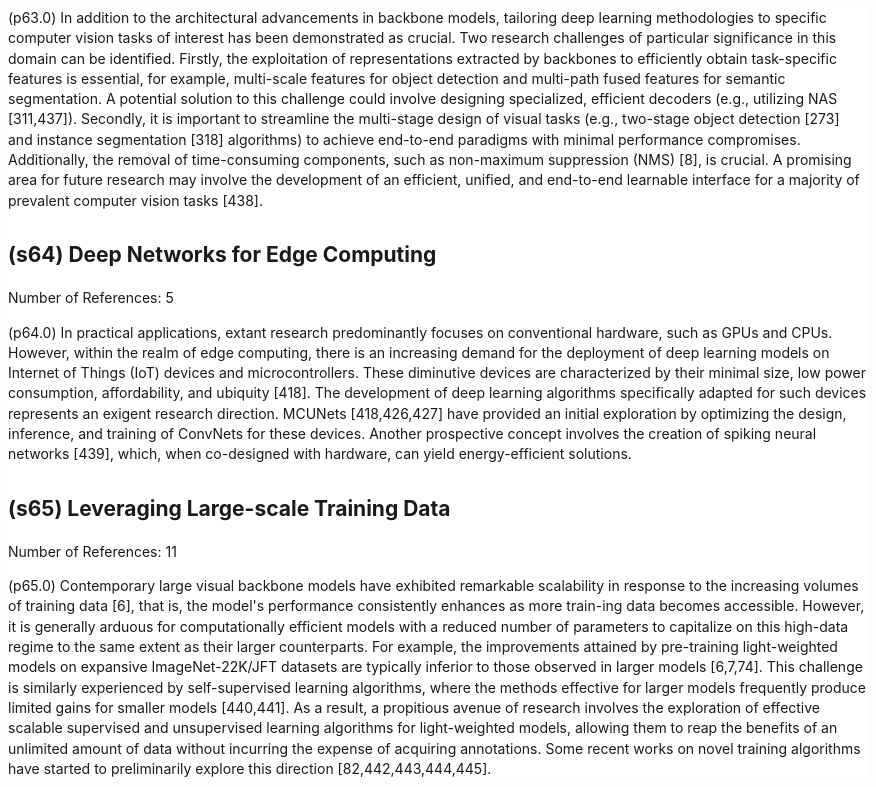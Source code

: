 (p63.0) In addition to the architectural advancements in backbone models, tailoring deep learning methodologies to specific computer vision tasks of interest has been demonstrated as crucial. Two research challenges of particular significance in this domain can be identified. Firstly, the exploitation of representations extracted by backbones to efficiently obtain task-specific features is essential, for example, multi-scale features for object detection and multi-path fused features for semantic segmentation. A potential solution to this challenge could involve designing specialized, efficient decoders (e.g., utilizing NAS [311,437]). Secondly, it is important to streamline the multi-stage design of visual tasks (e.g., two-stage object detection [273] and instance segmentation [318] algorithms) to achieve end-to-end paradigms with minimal performance compromises. Additionally, the removal of time-consuming components, such as non-maximum suppression (NMS) [8], is crucial. A promising area for future research may involve the development of an efficient, unified, and end-to-end learnable interface for a majority of prevalent computer vision tasks [438].
## (s64) Deep Networks for Edge Computing
Number of References: 5

(p64.0) In practical applications, extant research predominantly focuses on conventional hardware, such as GPUs and CPUs. However, within the realm of edge computing, there is an increasing demand for the deployment of deep learning models on Internet of Things (IoT) devices and microcontrollers. These diminutive devices are characterized by their minimal size, low power consumption, affordability, and ubiquity [418]. The development of deep learning algorithms specifically adapted for such devices represents an exigent research direction. MCUNets [418,426,427] have provided an initial exploration by optimizing the design, inference, and training of ConvNets for these devices. Another prospective concept involves the creation of spiking neural networks [439], which, when co-designed with hardware, can yield energy-efficient solutions.
## (s65) Leveraging Large-scale Training Data
Number of References: 11

(p65.0) Contemporary large visual backbone models have exhibited remarkable scalability in response to the increasing volumes of training data [6], that is, the model's performance consistently enhances as more train-ing data becomes accessible. However, it is generally arduous for computationally efficient models with a reduced number of parameters to capitalize on this high-data regime to the same extent as their larger counterparts. For example, the improvements attained by pre-training light-weighted models on expansive ImageNet-22K/JFT datasets are typically inferior to those observed in larger models [6,7,74]. This challenge is similarly experienced by self-supervised learning algorithms, where the methods effective for larger models frequently produce limited gains for smaller models [440,441]. As a result, a propitious avenue of research involves the exploration of effective scalable supervised and unsupervised learning algorithms for light-weighted models, allowing them to reap the benefits of an unlimited amount of data without incurring the expense of acquiring annotations. Some recent works on novel training algorithms have started to preliminarily explore this direction [82,442,443,444,445].
